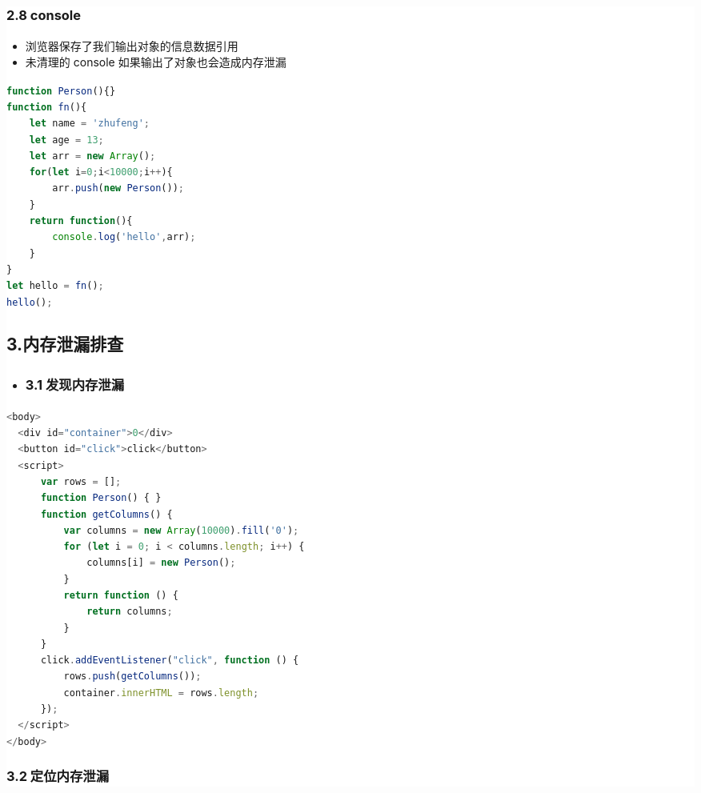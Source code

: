  ### 2.8 console 

* 浏览器保存了我们输出对象的信息数据引用
* 未清理的 console 如果输出了对象也会造成内存泄漏

```javascript
function Person(){}
function fn(){
    let name = 'zhufeng';
    let age = 13;
    let arr = new Array();
    for(let i=0;i<10000;i++){
        arr.push(new Person());
    }
    return function(){
        console.log('hello',arr);
    }
}
let hello = fn();
hello();
```

 ## 3.内存泄漏排查 

 * ### 3.1 发现内存泄漏 

  ```javascript
  <body>
    <div id="container">0</div>
    <button id="click">click</button>
    <script>
        var rows = [];
        function Person() { }
        function getColumns() {
            var columns = new Array(10000).fill('0');
            for (let i = 0; i < columns.length; i++) {
                columns[i] = new Person();
            }
            return function () {
                return columns;
            }
        }
        click.addEventListener("click", function () {
            rows.push(getColumns());
            container.innerHTML = rows.length;
        });
    </script>
  </body>
  ```

 ### 3.2 定位内存泄漏 
